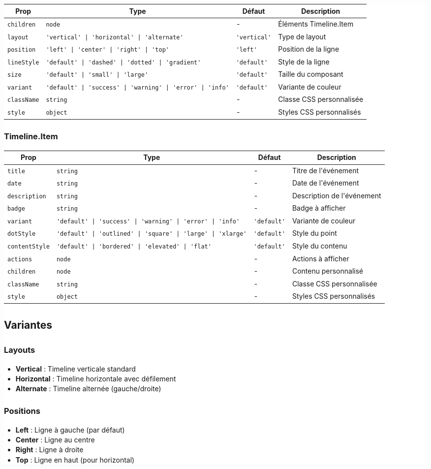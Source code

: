 | Prop | Type | Défaut | Description |
|------|------|--------|-------------|
| `children` | `node` | - | Éléments Timeline.Item |
| `layout` | `'vertical' \| 'horizontal' \| 'alternate'` | `'vertical'` | Type de layout |
| `position` | `'left' \| 'center' \| 'right' \| 'top'` | `'left'` | Position de la ligne |
| `lineStyle` | `'default' \| 'dashed' \| 'dotted' \| 'gradient'` | `'default'` | Style de la ligne |
| `size` | `'default' \| 'small' \| 'large'` | `'default'` | Taille du composant |
| `variant` | `'default' \| 'success' \| 'warning' \| 'error' \| 'info'` | `'default'` | Variante de couleur |
| `className` | `string` | - | Classe CSS personnalisée |
| `style` | `object` | - | Styles CSS personnalisés |

### Timeline.Item

| Prop | Type | Défaut | Description |
|------|------|--------|-------------|
| `title` | `string` | - | Titre de l'événement |
| `date` | `string` | - | Date de l'événement |
| `description` | `string` | - | Description de l'événement |
| `badge` | `string` | - | Badge à afficher |
| `variant` | `'default' \| 'success' \| 'warning' \| 'error' \| 'info'` | `'default'` | Variante de couleur |
| `dotStyle` | `'default' \| 'outlined' \| 'square' \| 'large' \| 'xlarge'` | `'default'` | Style du point |
| `contentStyle` | `'default' \| 'bordered' \| 'elevated' \| 'flat'` | `'default'` | Style du contenu |
| `actions` | `node` | - | Actions à afficher |
| `children` | `node` | - | Contenu personnalisé |
| `className` | `string` | - | Classe CSS personnalisée |
| `style` | `object` | - | Styles CSS personnalisés |

## Variantes

### Layouts
- **Vertical** : Timeline verticale standard
- **Horizontal** : Timeline horizontale avec défilement
- **Alternate** : Timeline alternée (gauche/droite)

### Positions
- **Left** : Ligne à gauche (par défaut)
- **Center** : Ligne au centre
- **Right** : Ligne à droite
- **Top** : Ligne en haut (pour horizontal)

